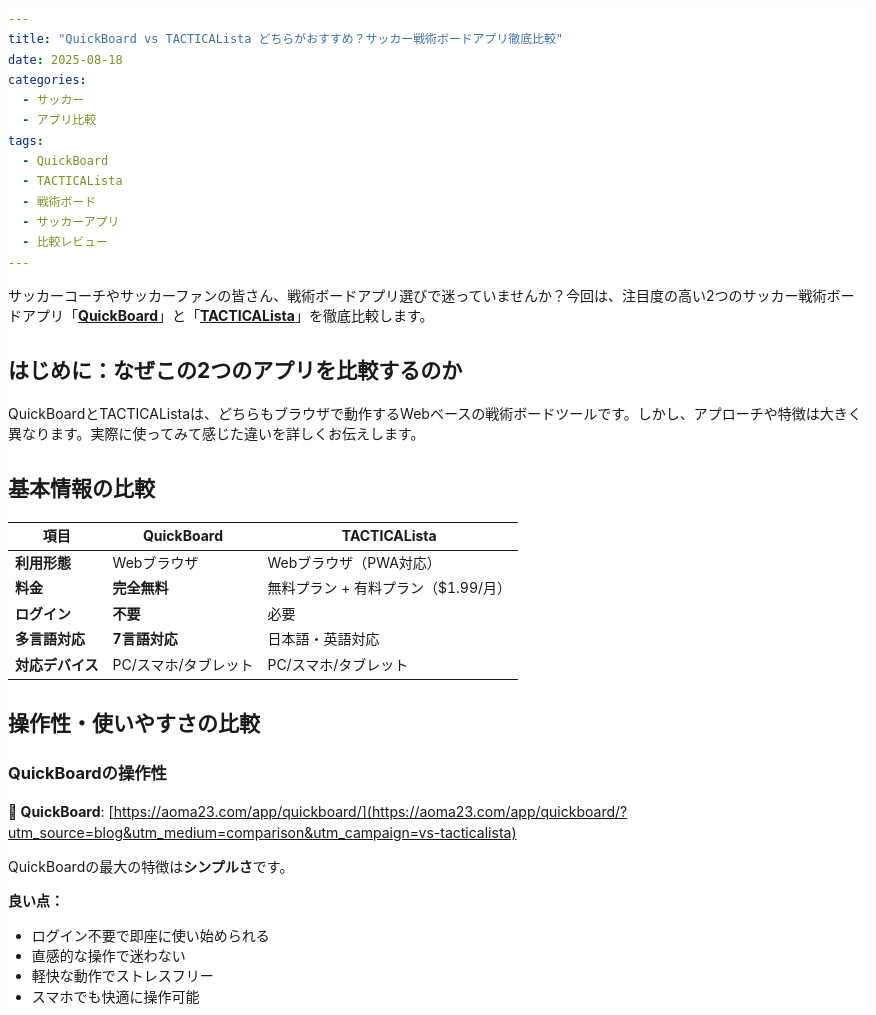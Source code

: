 ```yaml
---
title: "QuickBoard vs TACTICALista どちらがおすすめ？サッカー戦術ボードアプリ徹底比較"
date: 2025-08-18
categories:
  - サッカー
  - アプリ比較
tags:
  - QuickBoard
  - TACTICALista
  - 戦術ボード
  - サッカーアプリ
  - 比較レビュー
---
```


サッカーコーチやサッカーファンの皆さん、戦術ボードアプリ選びで迷っていませんか？今回は、注目度の高い2つのサッカー戦術ボードアプリ「**[QuickBoard](https://aoma23.com/app/quickboard/?utm_source=blog&utm_medium=introduction&utm_campaign=vs-tacticalista)**」と「**[TACTICALista](https://tacticalista.com/)**」を徹底比較します。

## はじめに：なぜこの2つのアプリを比較するのか

QuickBoardとTACTICAListaは、どちらもブラウザで動作するWebベースの戦術ボードツールです。しかし、アプローチや特徴は大きく異なります。実際に使ってみて感じた違いを詳しくお伝えします。

## 基本情報の比較

| 項目 | QuickBoard | TACTICALista |
|------|-----------|--------------|
| **利用形態** | Webブラウザ | Webブラウザ（PWA対応） |
| **料金** | **完全無料** | 無料プラン + 有料プラン（$1.99/月） |
| **ログイン** | **不要** | 必要 |
| **多言語対応** | **7言語対応** | 日本語・英語対応 |
| **対応デバイス** | PC/スマホ/タブレット | PC/スマホ/タブレット |

## 操作性・使いやすさの比較

### QuickBoardの操作性

**🔗 QuickBoard**: [https://aoma23.com/app/quickboard/](https://aoma23.com/app/quickboard/?utm_source=blog&utm_medium=comparison&utm_campaign=vs-tacticalista)

QuickBoardの最大の特徴は**シンプルさ**です。

**良い点：**
- ログイン不要で即座に使い始められる
- 直感的な操作で迷わない
- 軽快な動作でストレスフリー
- スマホでも快適に操作可能
